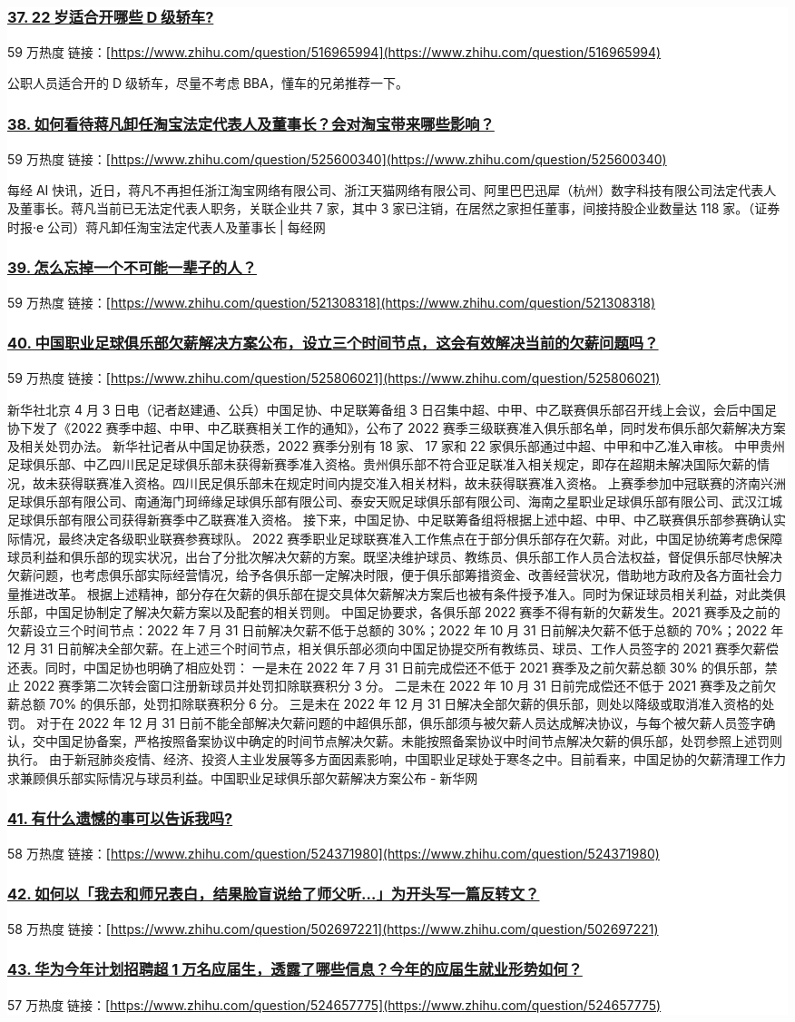 

### [37. 22 岁适合开哪些 D 级轿车?](https://www.zhihu.com/question/516965994)
59 万热度 链接：[https://www.zhihu.com/question/516965994](https://www.zhihu.com/question/516965994)

公职人员适合开的 D 级轿车，尽量不考虑 BBA，懂车的兄弟推荐一下。

### [38. 如何看待蒋凡卸任淘宝法定代表人及董事长？会对淘宝带来哪些影响？](https://www.zhihu.com/question/525600340)
59 万热度 链接：[https://www.zhihu.com/question/525600340](https://www.zhihu.com/question/525600340)

每经 AI 快讯，近日，蒋凡不再担任浙江淘宝网络有限公司、浙江天猫网络有限公司、阿里巴巴迅犀（杭州）数字科技有限公司法定代表人及董事长。蒋凡当前已无法定代表人职务，关联企业共 7 家，其中 3 家已注销，在居然之家担任董事，间接持股企业数量达 118 家。（证券时报·e 公司）蒋凡卸任淘宝法定代表人及董事长 | 每经网

### [39. 怎么忘掉一个不可能一辈子的人？](https://www.zhihu.com/question/521308318)
59 万热度 链接：[https://www.zhihu.com/question/521308318](https://www.zhihu.com/question/521308318)



### [40. 中国职业足球俱乐部欠薪解决方案公布，设立三个时间节点，这会有效解决当前的欠薪问题吗？](https://www.zhihu.com/question/525806021)
59 万热度 链接：[https://www.zhihu.com/question/525806021](https://www.zhihu.com/question/525806021)

新华社北京 4 月 3 日电（记者赵建通、公兵）中国足协、中足联筹备组 3 日召集中超、中甲、中乙联赛俱乐部召开线上会议，会后中国足协下发了《2022 赛季中超、中甲、中乙联赛相关工作的通知》，公布了 2022 赛季三级联赛准入俱乐部名单，同时发布俱乐部欠薪解决方案及相关处罚办法。 新华社记者从中国足协获悉，2022 赛季分别有 18 家、 17 家和 22 家俱乐部通过中超、中甲和中乙准入审核。 中甲贵州足球俱乐部、中乙四川民足足球俱乐部未获得新赛季准入资格。贵州俱乐部不符合亚足联准入相关规定，即存在超期未解决国际欠薪的情况，故未获得联赛准入资格。四川民足俱乐部未在规定时间内提交准入相关材料，故未获得联赛准入资格。 上赛季参加中冠联赛的济南兴洲足球俱乐部有限公司、南通海门珂缔缘足球俱乐部有限公司、泰安天贶足球俱乐部有限公司、海南之星职业足球俱乐部有限公司、武汉江城足球俱乐部有限公司获得新赛季中乙联赛准入资格。 接下来，中国足协、中足联筹备组将根据上述中超、中甲、中乙联赛俱乐部参赛确认实际情况，最终决定各级职业联赛参赛球队。 2022 赛季职业足球联赛准入工作焦点在于部分俱乐部存在欠薪。对此，中国足协统筹考虑保障球员利益和俱乐部的现实状况，出台了分批次解决欠薪的方案。既坚决维护球员、教练员、俱乐部工作人员合法权益，督促俱乐部尽快解决欠薪问题，也考虑俱乐部实际经营情况，给予各俱乐部一定解决时限，便于俱乐部筹措资金、改善经营状况，借助地方政府及各方面社会力量推进改革。 根据上述精神，部分存在欠薪的俱乐部在提交具体欠薪解决方案后也被有条件授予准入。同时为保证球员相关利益，对此类俱乐部，中国足协制定了解决欠薪方案以及配套的相关罚则。 中国足协要求，各俱乐部 2022 赛季不得有新的欠薪发生。2021 赛季及之前的欠薪设立三个时间节点：2022 年 7 月 31 日前解决欠薪不低于总额的 30%；2022 年 10 月 31 日前解决欠薪不低于总额的 70%；2022 年 12 月 31 日前解决全部欠薪。在上述三个时间节点，相关俱乐部必须向中国足协提交所有教练员、球员、工作人员签字的 2021 赛季欠薪偿还表。同时，中国足协也明确了相应处罚： 一是未在 2022 年 7 月 31 日前完成偿还不低于 2021 赛季及之前欠薪总额 30% 的俱乐部，禁止 2022 赛季第二次转会窗口注册新球员并处罚扣除联赛积分 3 分。 二是未在 2022 年 10 月 31 日前完成偿还不低于 2021 赛季及之前欠薪总额 70% 的俱乐部，处罚扣除联赛积分 6 分。 三是未在 2022 年 12 月 31 日解决全部欠薪的俱乐部，则处以降级或取消准入资格的处罚。 对于在 2022 年 12 月 31 日前不能全部解决欠薪问题的中超俱乐部，俱乐部须与被欠薪人员达成解决协议，与每个被欠薪人员签字确认，交中国足协备案，严格按照备案协议中确定的时间节点解决欠薪。未能按照备案协议中时间节点解决欠薪的俱乐部，处罚参照上述罚则执行。 由于新冠肺炎疫情、经济、投资人主业发展等多方面因素影响，中国职业足球处于寒冬之中。目前看来，中国足协的欠薪清理工作力求兼顾俱乐部实际情况与球员利益。中国职业足球俱乐部欠薪解决方案公布 - 新华网

### [41. 有什么遗憾的事可以告诉我吗?](https://www.zhihu.com/question/524371980)
58 万热度 链接：[https://www.zhihu.com/question/524371980](https://www.zhihu.com/question/524371980)



### [42. 如何以「我去和师兄表白，结果脸盲说给了师父听…」为开头写一篇反转文？](https://www.zhihu.com/question/502697221)
58 万热度 链接：[https://www.zhihu.com/question/502697221](https://www.zhihu.com/question/502697221)



### [43. 华为今年计划招聘超 1 万名应届生，透露了哪些信息？今年的应届生就业形势如何？](https://www.zhihu.com/question/524657775)
57 万热度 链接：[https://www.zhihu.com/question/524657775](https://www.zhihu.com/question/524657775)
